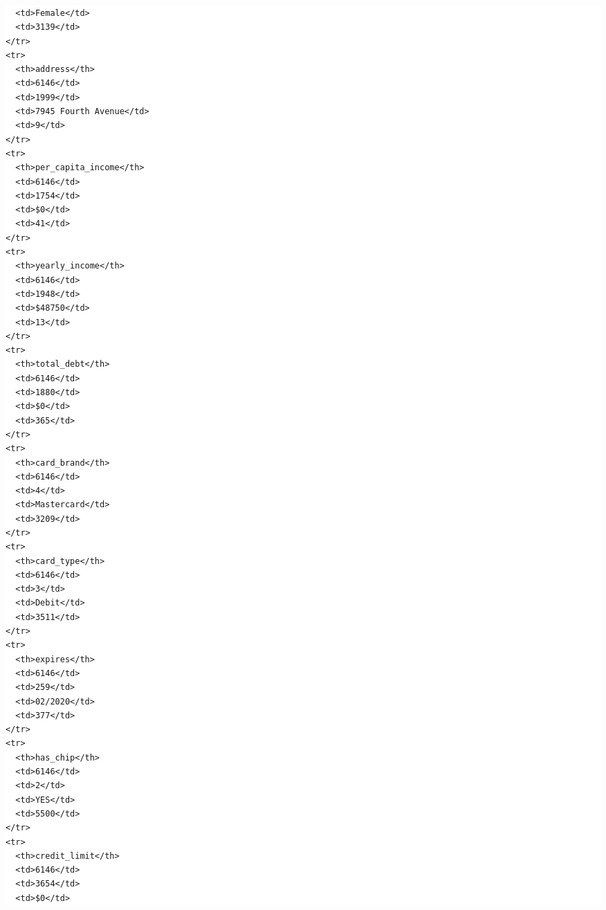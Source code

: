       <td>Female</td>
      <td>3139</td>
    </tr>
    <tr>
      <th>address</th>
      <td>6146</td>
      <td>1999</td>
      <td>7945 Fourth Avenue</td>
      <td>9</td>
    </tr>
    <tr>
      <th>per_capita_income</th>
      <td>6146</td>
      <td>1754</td>
      <td>$0</td>
      <td>41</td>
    </tr>
    <tr>
      <th>yearly_income</th>
      <td>6146</td>
      <td>1948</td>
      <td>$48750</td>
      <td>13</td>
    </tr>
    <tr>
      <th>total_debt</th>
      <td>6146</td>
      <td>1880</td>
      <td>$0</td>
      <td>365</td>
    </tr>
    <tr>
      <th>card_brand</th>
      <td>6146</td>
      <td>4</td>
      <td>Mastercard</td>
      <td>3209</td>
    </tr>
    <tr>
      <th>card_type</th>
      <td>6146</td>
      <td>3</td>
      <td>Debit</td>
      <td>3511</td>
    </tr>
    <tr>
      <th>expires</th>
      <td>6146</td>
      <td>259</td>
      <td>02/2020</td>
      <td>377</td>
    </tr>
    <tr>
      <th>has_chip</th>
      <td>6146</td>
      <td>2</td>
      <td>YES</td>
      <td>5500</td>
    </tr>
    <tr>
      <th>credit_limit</th>
      <td>6146</td>
      <td>3654</td>
      <td>$0</td>